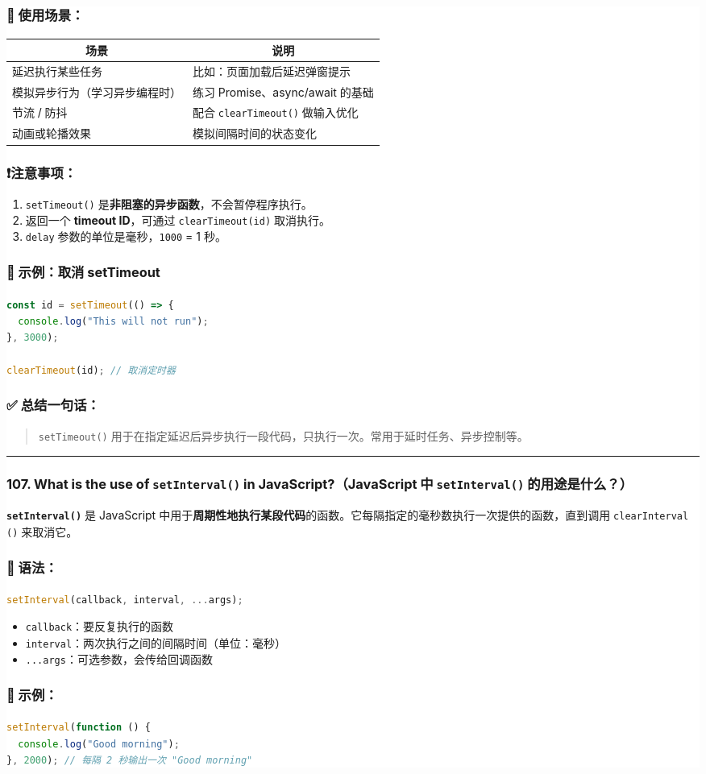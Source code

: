 ### 📝 使用场景：

| 场景                           | 说明                             |
| ------------------------------ | -------------------------------- |
| 延迟执行某些任务               | 比如：页面加载后延迟弹窗提示     |
| 模拟异步行为（学习异步编程时） | 练习 Promise、async/await 的基础 |
| 节流 / 防抖                    | 配合 `clearTimeout()` 做输入优化 |
| 动画或轮播效果                 | 模拟间隔时间的状态变化           |

### ❗注意事项：

1. `setTimeout()` 是**非阻塞的异步函数**，不会暂停程序执行。
2. 返回一个 **timeout ID**，可通过 `clearTimeout(id)` 取消执行。
3. `delay` 参数的单位是毫秒，`1000` = 1 秒。

### 🧼 示例：取消 setTimeout

```javascript
const id = setTimeout(() => {
  console.log("This will not run");
}, 3000);

clearTimeout(id); // 取消定时器
```

### ✅ 总结一句话：

> `setTimeout()` 用于在指定延迟后异步执行一段代码，只执行一次。常用于延时任务、异步控制等。

---

### 107. **What is the use of `setInterval()` in JavaScript?**（JavaScript 中 `setInterval()` 的用途是什么？）

**`setInterval()`** 是 JavaScript 中用于**周期性地执行某段代码**的函数。它每隔指定的毫秒数执行一次提供的函数，直到调用 `clearInterval()` 来取消它。

### 🧠 语法：

```javascript
setInterval(callback, interval, ...args);
```

* `callback`：要反复执行的函数
* `interval`：两次执行之间的间隔时间（单位：毫秒）
* `...args`：可选参数，会传给回调函数

### 🧪 示例：

```javascript
setInterval(function () {
  console.log("Good morning");
}, 2000); // 每隔 2 秒输出一次 "Good morning"
```
